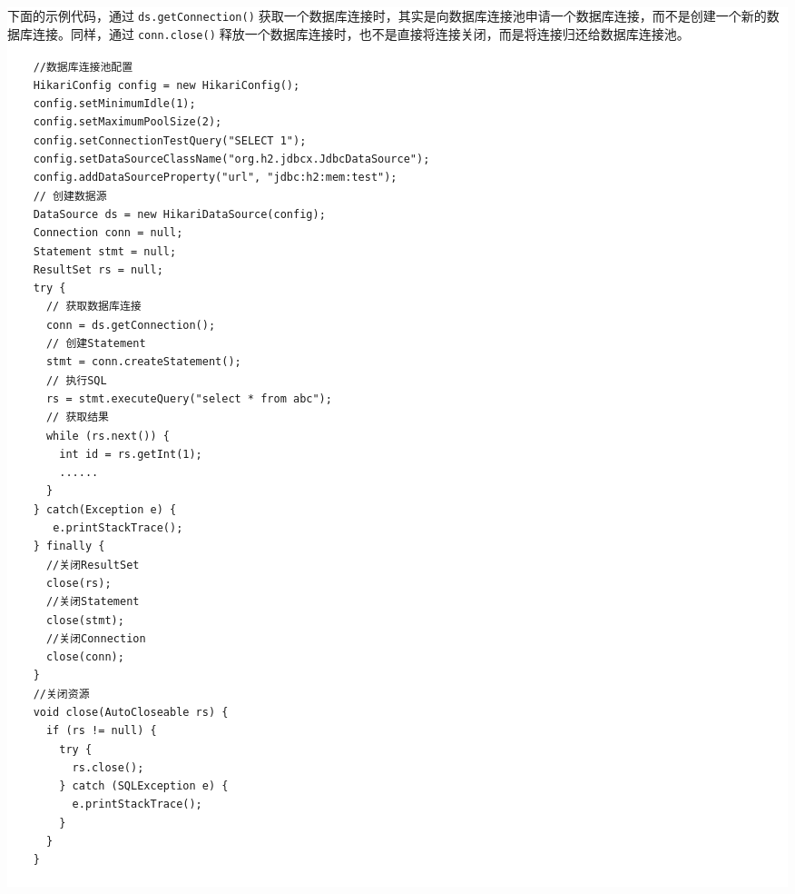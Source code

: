下面的示例代码，通过 `ds.getConnection()` 获取一个数据库连接时，其实是向数据库连接池申请一个数据库连接，而不是创建一个新的数据库连接。同样，通过 `conn.close()` 释放一个数据库连接时，也不是直接将连接关闭，而是将连接归还给数据库连接池。

```
    //数据库连接池配置
    HikariConfig config = new HikariConfig();
    config.setMinimumIdle(1);
    config.setMaximumPoolSize(2);
    config.setConnectionTestQuery("SELECT 1");
    config.setDataSourceClassName("org.h2.jdbcx.JdbcDataSource");
    config.addDataSourceProperty("url", "jdbc:h2:mem:test");
    // 创建数据源
    DataSource ds = new HikariDataSource(config);
    Connection conn = null;
    Statement stmt = null;
    ResultSet rs = null;
    try {
      // 获取数据库连接
      conn = ds.getConnection();
      // 创建Statement 
      stmt = conn.createStatement();
      // 执行SQL
      rs = stmt.executeQuery("select * from abc");
      // 获取结果
      while (rs.next()) {
        int id = rs.getInt(1);
        ......
      }
    } catch(Exception e) {
       e.printStackTrace();
    } finally {
      //关闭ResultSet
      close(rs);
      //关闭Statement 
      close(stmt);
      //关闭Connection
      close(conn);
    }
    //关闭资源
    void close(AutoCloseable rs) {
      if (rs != null) {
        try {
          rs.close();
        } catch (SQLException e) {
          e.printStackTrace();
        }
      }
    }
    

```
